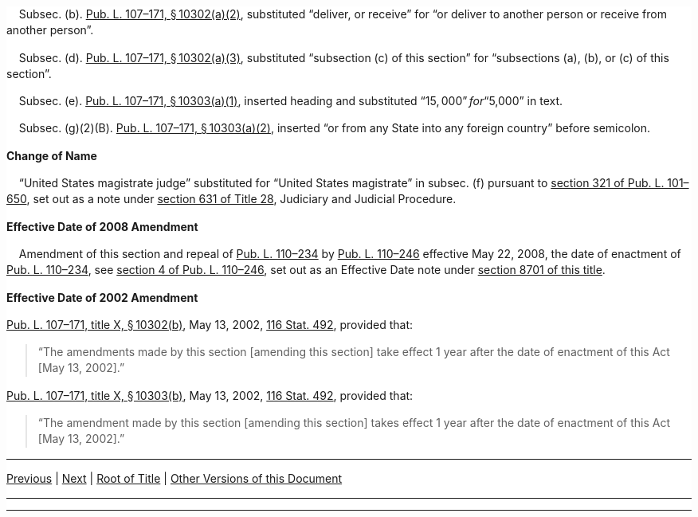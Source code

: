     Subsec. (b). [Pub. L. 107–171, § 10302(a)(2)][/us/pl/107/171/s10302/a/2], substituted “deliver, or receive” for “or deliver to another person or receive from another person”.

    Subsec. (d). [Pub. L. 107–171, § 10302(a)(3)][/us/pl/107/171/s10302/a/3], substituted “subsection (c) of this section” for “subsections (a), (b), or (c) of this section”.

    Subsec. (e). [Pub. L. 107–171, § 10303(a)(1)][/us/pl/107/171/s10303/a/1], inserted heading and substituted “$15,000” for “$5,000” in text.

    Subsec. (g)(2)(B). [Pub. L. 107–171, § 10303(a)(2)][/us/pl/107/171/s10303/a/2], inserted “or from any State into any foreign country” before semicolon.

 __Change of Name__ 

    “United States magistrate judge” substituted for “United States magistrate” in subsec. (f) pursuant to [section 321 of Pub. L. 101–650][/us/pl/101/650/s321], set out as a note under [section 631 of Title 28][/us/usc/t28/s631], Judiciary and Judicial Procedure.

 __Effective Date of 2008 Amendment__ 

    Amendment of this section and repeal of [Pub. L. 110–234][/us/pl/110/234] by [Pub. L. 110–246][/us/pl/110/246] effective May 22, 2008, the date of enactment of [Pub. L. 110–234][/us/pl/110/234], see [section 4 of Pub. L. 110–246][/us/pl/110/246/s4], set out as an Effective Date note under [section 8701 of this title][/us/usc/t7/s8701].

 __Effective Date of 2002 Amendment__ 

[Pub. L. 107–171, title X, § 10302(b)][/us/pl/107/171/s10302/b], May 13, 2002, [116 Stat. 492][/us/stat/116/492], provided that: 

> “The amendments made by this section \[amending this section\] take effect 1 year after the date of enactment of this Act \[May 13, 2002\].”

[Pub. L. 107–171, title X, § 10303(b)][/us/pl/107/171/s10303/b], May 13, 2002, [116 Stat. 492][/us/stat/116/492], provided that: 

> “The amendment made by this section \[amending this section\] takes effect 1 year after the date of enactment of this Act \[May 13, 2002\].”

----------

[Previous](./../../../..//us/usc/t7/ch54/m__us_usc_t7_s2155.md) | [Next](./../../../..//us/usc/t7/ch54/m__us_usc_t7_s2157.md) | [Root of Title](./../../../../) | [Other Versions of this Document](https://publicdocs.github.io/go/links?ns=uslm&ref=%2Fus%2Fusc%2Ft7%2Fs2156)

----------
----------

[/us/usc/t18/s49]: https://publicdocs.github.io/go/links?ns=uslm&ref=%2Fus%2Fusc%2Ft18%2Fs49
[/us/pl/89/544/s26]: https://publicdocs.github.io/go/links?ns=uslm&ref=%2Fus%2Fpl%2F89%2F544%2Fs26
[/us/pl/94/279/s17]: https://publicdocs.github.io/go/links?ns=uslm&ref=%2Fus%2Fpl%2F94%2F279%2Fs17
[/us/stat/90/421]: https://publicdocs.github.io/go/links?ns=uslm&ref=%2Fus%2Fstat%2F90%2F421
[/us/pl/101/650/s321]: https://publicdocs.github.io/go/links?ns=uslm&ref=%2Fus%2Fpl%2F101%2F650%2Fs321
[/us/stat/104/5117]: https://publicdocs.github.io/go/links?ns=uslm&ref=%2Fus%2Fstat%2F104%2F5117
[/us/pl/107/171]: https://publicdocs.github.io/go/links?ns=uslm&ref=%2Fus%2Fpl%2F107%2F171
[/us/stat/116/491]: https://publicdocs.github.io/go/links?ns=uslm&ref=%2Fus%2Fstat%2F116%2F491
[/us/pl/110/22/s3]: https://publicdocs.github.io/go/links?ns=uslm&ref=%2Fus%2Fpl%2F110%2F22%2Fs3
[/us/stat/121/88]: https://publicdocs.github.io/go/links?ns=uslm&ref=%2Fus%2Fstat%2F121%2F88
[/us/pl/110/234/s14207/a]: https://publicdocs.github.io/go/links?ns=uslm&ref=%2Fus%2Fpl%2F110%2F234%2Fs14207%2Fa
[/us/stat/122/1461]: https://publicdocs.github.io/go/links?ns=uslm&ref=%2Fus%2Fstat%2F122%2F1461
[/us/pl/110/246/s4/a]: https://publicdocs.github.io/go/links?ns=uslm&ref=%2Fus%2Fpl%2F110%2F246%2Fs4%2Fa
[/us/stat/122/1664]: https://publicdocs.github.io/go/links?ns=uslm&ref=%2Fus%2Fstat%2F122%2F1664
[/us/pl/110/234]: https://publicdocs.github.io/go/links?ns=uslm&ref=%2Fus%2Fpl%2F110%2F234
[/us/pl/110/246]: https://publicdocs.github.io/go/links?ns=uslm&ref=%2Fus%2Fpl%2F110%2F246
[/us/pl/110/234]: https://publicdocs.github.io/go/links?ns=uslm&ref=%2Fus%2Fpl%2F110%2F234
[/us/pl/110/246/s4/a]: https://publicdocs.github.io/go/links?ns=uslm&ref=%2Fus%2Fpl%2F110%2F246%2Fs4%2Fa
[/us/pl/89/544/s26]: https://publicdocs.github.io/go/links?ns=uslm&ref=%2Fus%2Fpl%2F89%2F544%2Fs26
[/us/pl/94/279]: https://publicdocs.github.io/go/links?ns=uslm&ref=%2Fus%2Fpl%2F94%2F279
[/us/pl/89/544/s26]: https://publicdocs.github.io/go/links?ns=uslm&ref=%2Fus%2Fpl%2F89%2F544%2Fs26
[/us/pl/94/279]: https://publicdocs.github.io/go/links?ns=uslm&ref=%2Fus%2Fpl%2F94%2F279
[/us/usc/t39/s3001/a]: https://publicdocs.github.io/go/links?ns=uslm&ref=%2Fus%2Fusc%2Ft39%2Fs3001%2Fa
[/us/pl/110/246/s14207/a/1/A]: https://publicdocs.github.io/go/links?ns=uslm&ref=%2Fus%2Fpl%2F110%2F246%2Fs14207%2Fa%2F1%2FA
[/us/pl/110/246/s14207/a/1/B]: https://publicdocs.github.io/go/links?ns=uslm&ref=%2Fus%2Fpl%2F110%2F246%2Fs14207%2Fa%2F1%2FB
[/us/pl/110/246/s14207/a/2]: https://publicdocs.github.io/go/links?ns=uslm&ref=%2Fus%2Fpl%2F110%2F246%2Fs14207%2Fa%2F2
[/us/pl/110/246/s14207/a/3]: https://publicdocs.github.io/go/links?ns=uslm&ref=%2Fus%2Fpl%2F110%2F246%2Fs14207%2Fa%2F3
[/us/pl/110/246/s14207/a/4]: https://publicdocs.github.io/go/links?ns=uslm&ref=%2Fus%2Fpl%2F110%2F246%2Fs14207%2Fa%2F4
[/us/pl/110/246/s14207/a/5]: https://publicdocs.github.io/go/links?ns=uslm&ref=%2Fus%2Fpl%2F110%2F246%2Fs14207%2Fa%2F5
[/us/pl/110/246/s14207/a/6]: https://publicdocs.github.io/go/links?ns=uslm&ref=%2Fus%2Fpl%2F110%2F246%2Fs14207%2Fa%2F6
[/us/pl/110/246/s14207/a/7]: https://publicdocs.github.io/go/links?ns=uslm&ref=%2Fus%2Fpl%2F110%2F246%2Fs14207%2Fa%2F7
[/us/pl/110/246/s14207/a/11]: https://publicdocs.github.io/go/links?ns=uslm&ref=%2Fus%2Fpl%2F110%2F246%2Fs14207%2Fa%2F11
[/us/pl/110/246/s14207/a/11]: https://publicdocs.github.io/go/links?ns=uslm&ref=%2Fus%2Fpl%2F110%2F246%2Fs14207%2Fa%2F11
[/us/pl/110/246/s14207/a/8]: https://publicdocs.github.io/go/links?ns=uslm&ref=%2Fus%2Fpl%2F110%2F246%2Fs14207%2Fa%2F8
[/us/pl/110/246/s14207/a/8]: https://publicdocs.github.io/go/links?ns=uslm&ref=%2Fus%2Fpl%2F110%2F246%2Fs14207%2Fa%2F8

[/us/pl/110/22/s3/1]: https://publicdocs.github.io/go/links?ns=uslm&ref=%2Fus%2Fpl%2F110%2F22%2Fs3%2F1
[/us/pl/110/22/s3/2]: https://publicdocs.github.io/go/links?ns=uslm&ref=%2Fus%2Fpl%2F110%2F22%2Fs3%2F2
[/us/pl/110/22/s3/3]: https://publicdocs.github.io/go/links?ns=uslm&ref=%2Fus%2Fpl%2F110%2F22%2Fs3%2F3
[/us/pl/110/22/s3/4/A]: https://publicdocs.github.io/go/links?ns=uslm&ref=%2Fus%2Fpl%2F110%2F22%2Fs3%2F4%2FA
[/us/pl/110/22/s3/4/B]: https://publicdocs.github.io/go/links?ns=uslm&ref=%2Fus%2Fpl%2F110%2F22%2Fs3%2F4%2FB
[/us/pl/110/22/s3/5]: https://publicdocs.github.io/go/links?ns=uslm&ref=%2Fus%2Fpl%2F110%2F22%2Fs3%2F5
[/us/pl/107/171/s10302/a/1]: https://publicdocs.github.io/go/links?ns=uslm&ref=%2Fus%2Fpl%2F107%2F171%2Fs10302%2Fa%2F1
[/us/pl/107/171/s10302/a/2]: https://publicdocs.github.io/go/links?ns=uslm&ref=%2Fus%2Fpl%2F107%2F171%2Fs10302%2Fa%2F2
[/us/pl/107/171/s10302/a/3]: https://publicdocs.github.io/go/links?ns=uslm&ref=%2Fus%2Fpl%2F107%2F171%2Fs10302%2Fa%2F3
[/us/pl/107/171/s10303/a/1]: https://publicdocs.github.io/go/links?ns=uslm&ref=%2Fus%2Fpl%2F107%2F171%2Fs10303%2Fa%2F1
[/us/pl/107/171/s10303/a/2]: https://publicdocs.github.io/go/links?ns=uslm&ref=%2Fus%2Fpl%2F107%2F171%2Fs10303%2Fa%2F2
[/us/usc/t28/s631]: https://publicdocs.github.io/go/links?ns=uslm&ref=%2Fus%2Fusc%2Ft28%2Fs631
[/us/pl/110/246/s4]: https://publicdocs.github.io/go/links?ns=uslm&ref=%2Fus%2Fpl%2F110%2F246%2Fs4
[/us/usc/t7/s8701]: https://publicdocs.github.io/go/links?ns=uslm&ref=%2Fus%2Fusc%2Ft7%2Fs8701
[/us/pl/107/171/s10302/b]: https://publicdocs.github.io/go/links?ns=uslm&ref=%2Fus%2Fpl%2F107%2F171%2Fs10302%2Fb
[/us/stat/116/492]: https://publicdocs.github.io/go/links?ns=uslm&ref=%2Fus%2Fstat%2F116%2F492
[/us/pl/107/171/s10303/b]: https://publicdocs.github.io/go/links?ns=uslm&ref=%2Fus%2Fpl%2F107%2F171%2Fs10303%2Fb
[/us/stat/116/492]: https://publicdocs.github.io/go/links?ns=uslm&ref=%2Fus%2Fstat%2F116%2F492